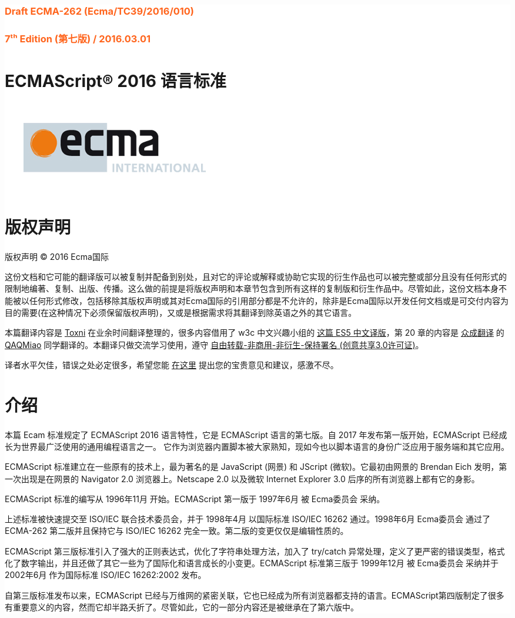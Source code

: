 ### <span style="color: #ff641c">Draft ECMA-262 (Ecma/TC39/2016/010)</span>
### <span style="color: #ff641c">7ᵗʰ Edition (第七版) / 2016.03.01</span>

# <span class="orange">ECMAScript® 2016 语言标准</span>

![MacDown logo](./pictures/ecma-logo.jpg)

# 版权声明

版权声明 © 2016 Ecma国际

这份文档和它可能的翻译版可以被复制并配备到别处，且对它的评论或解释或协助它实现的衍生作品也可以被完整或部分且没有任何形式的限制地编著、复制、出版、传播。这么做的前提是将版权声明和本章节包含到所有这样的复制版和衍生作品中。尽管如此，这份文档本身不能被以任何形式修改，包括移除其版权声明或其对Ecma国际的引用部分都是不允许的，除非是Ecma国际以开发任何文档或是可交付内容为目的需要(在这种情况下必须保留版权声明)，又或是根据需求将其翻译到除英语之外的其它语言。

本篇翻译内容是 [Toxni](https://github.com/Toxni) 在业余时间翻译整理的，很多内容借用了  w3c 中文兴趣小组的 [这篇 ES5 中文译版](https://www.w3.org/html/ig/zh/wiki/ES5)，第 20 章的内容是 [众成翻译](http://zcfy.cc/article/ecma-262-7-edition-1401.html) 的 [QAQMiao](http://zcfy.cc/@QAQMiao) 同学翻译的。本翻译只做交流学习使用，遵守 [自由转载-非商用-非衍生-保持署名 (创意共享3.0许可证)](https://creativecommons.org/licenses/by-nc-nd/3.0/deed.zh)。



译者水平欠佳，错误之处必定很多，希望您能 [在这里](https://github.com/Toxni/es7/issues) 提出您的宝贵意见和建议，感激不尽。 

# 介绍
本篇 Ecam 标准规定了 ECMAScript 2016 语言特性，它是 ECMAScript 语言的第七版。自 2017 年发布第一版开始，ECMAScript 已经成长为世界最广泛使用的通用编程语言之一。
它作为浏览器内置脚本被大家熟知，现如今也以脚本语言的身份广泛应用于服务端和其它应用。

ECMAScript 标准建立在一些原有的技术上，最为著名的是 JavaScript (网景) 和 JScript (微软)。它最初由网景的 Brendan Eich 发明，第一次出现是在网景的 Navigator 2.0 浏览器上。Netscape 2.0 以及微软 Internet Explorer 3.0 后序的所有浏览器上都有它的身影。

ECMAScript 标准的编写从 1996年11月 开始。ECMAScript 第一版于 1997年6月 被 Ecma委员会 采纳。

上述标准被快速提交至 ISO/IEC 联合技术委员会，并于 1998年4月 以国际标准 ISO/IEC 16262 通过。1998年6月 Ecma委员会 通过了 ECMA-262 第二版并且保持它与 ISO/IEC 16262 完全一致。第二版的变更仅仅是编辑性质的。

ECMAScript 第三版标准引入了强大的正则表达式，优化了字符串处理方法，加入了 try/catch 异常处理，定义了更严密的错误类型，格式化了数字输出，并且还做了其它一些为了国际化和语言成长的小变更。ECMAScript 标准第三版于 1999年12月 被 Ecma委员会 采纳并于 2002年6月 作为国际标准 ISO/IEC 16262:2002 发布。

自第三版标准发布以来，ECMAScript 已经与万维网的紧密关联，它也已经成为所有浏览器都支持的语言。ECMAScript第四版制定了很多有重要意义的内容，然而它却半路夭折了。尽管如此，它的一部分内容还是被继承在了第六版中。
